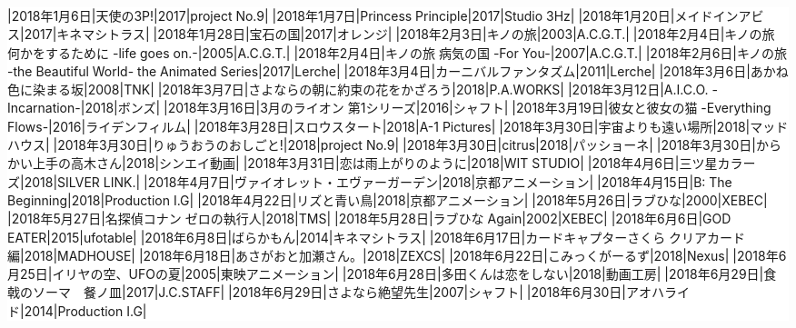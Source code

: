 |2018年1月6日|天使の3P!|2017|project No.9|
|2018年1月7日|Princess Principle|2017|Studio 3Hz|
|2018年1月20日|メイドインアビス|2017|キネマシトラス|
|2018年1月28日|宝石の国|2017|オレンジ|
|2018年2月3日|キノの旅|2003|A.C.G.T.|
|2018年2月4日|キノの旅 何かをするために -life goes on.-|2005|A.C.G.T.|
|2018年2月4日|キノの旅 病気の国 -For You-|2007|A.C.G.T.|
|2018年2月6日|キノの旅 -the Beautiful World- the Animated Series|2017|Lerche|
|2018年3月4日|カーニバルファンタズム|2011|Lerche|
|2018年3月6日|あかね色に染まる坂|2008|TNK|
|2018年3月7日|さよならの朝に約束の花をかざろう|2018|P.A.WORKS|
|2018年3月12日|A.I.C.O. -Incarnation-|2018|ボンズ|
|2018年3月16日|3月のライオン 第1シリーズ|2016|シャフト|
|2018年3月19日|彼女と彼女の猫 -Everything Flows-|2016|ライデンフィルム|
|2018年3月28日|スロウスタート|2018|A-1 Pictures|
|2018年3月30日|宇宙よりも遠い場所|2018|マッドハウス|
|2018年3月30日|りゅうおうのおしごと!|2018|project No.9|
|2018年3月30日|citrus|2018|パッショーネ|
|2018年3月30日|からかい上手の高木さん|2018|シンエイ動画|
|2018年3月31日|恋は雨上がりのように|2018|WIT STUDIO|
|2018年4月6日|三ツ星カラーズ|2018|SILVER LINK.|
|2018年4月7日|ヴァイオレット・エヴァーガーデン|2018|京都アニメーション|
|2018年4月15日|B: The Beginning|2018|Production I.G|
|2018年4月22日|リズと青い鳥|2018|京都アニメーション|
|2018年5月26日|ラブひな|2000|XEBEC|
|2018年5月27日|名探偵コナン ゼロの執行人|2018|TMS|
|2018年5月28日|ラブひな Again|2002|XEBEC|
|2018年6月6日|GOD EATER|2015|ufotable|
|2018年6月8日|ばらかもん|2014|キネマシトラス|
|2018年6月17日|カードキャプターさくら クリアカード編|2018|MADHOUSE|
|2018年6月18日|あさがおと加瀬さん。|2018|ZEXCS|
|2018年6月22日|こみっくがーるず|2018|Nexus|
|2018年6月25日|イリヤの空、UFOの夏|2005|東映アニメーション|
|2018年6月28日|多田くんは恋をしない|2018|動画工房|
|2018年6月29日|食戟のソーマ　餐ノ皿|2017|J.C.STAFF|
|2018年6月29日|さよなら絶望先生|2007|シャフト|
|2018年6月30日|アオハライド|2014|Production I.G|
